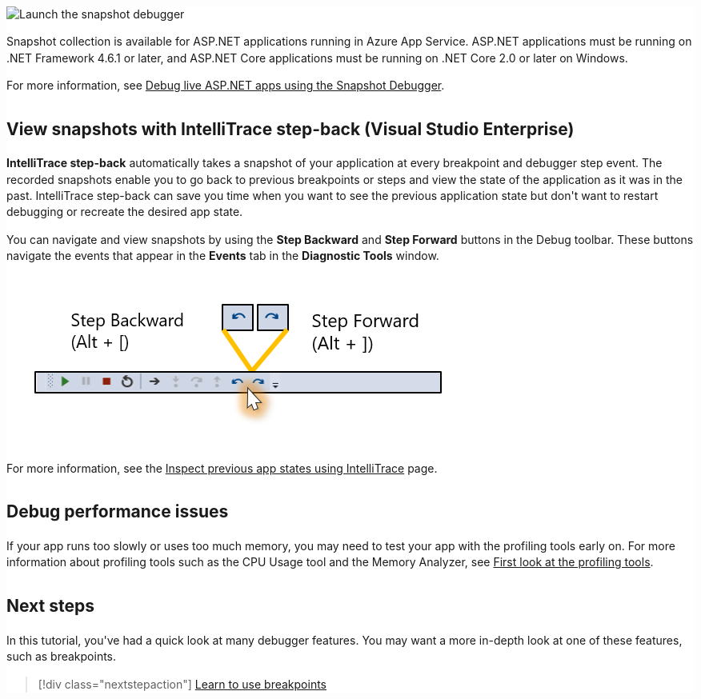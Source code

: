 ![Launch the snapshot debugger](../debugger/media/snapshot-launch.png "Launch the snapshot debugger")

Snapshot collection is available for ASP.NET applications running in Azure App Service. ASP.NET applications must be running on .NET Framework 4.6.1 or later, and ASP.NET Core applications must be running on .NET Core 2.0 or later on Windows.

For more information, see [Debug live ASP.NET apps using the Snapshot Debugger](../debugger/debug-live-azure-applications.md).

## View snapshots with IntelliTrace step-back (Visual Studio Enterprise)

**IntelliTrace step-back** automatically takes a snapshot of your application at every breakpoint and debugger step event. The recorded snapshots enable you to go back to previous breakpoints or steps and view the state of the application as it was in the past. IntelliTrace step-back can save you time when you want to see the previous application state but don't want to restart debugging or recreate the desired app state.

You can navigate and view snapshots by using the **Step Backward** and **Step Forward** buttons in the Debug toolbar. These buttons navigate the events that appear in the **Events** tab in the **Diagnostic Tools** window.

![Step Backward and Forward Buttons](../debugger/media/intellitrace-step-back-icons-description.png  "Step Backward and Forward buttons")

For more information, see the [Inspect previous app states using IntelliTrace](../debugger/view-historical-application-state.md) page.

## Debug performance issues

If your app runs too slowly or uses too much memory, you may need to test your app with the profiling tools early on. For more information about profiling tools such as the CPU Usage tool and the Memory Analyzer, see [First look at the profiling tools](../profiling/profiling-feature-tour.md).

## Next steps

In this tutorial, you've had a quick look at many debugger features. You may want a more in-depth look at one of these features, such as breakpoints.

> [!div class="nextstepaction"]
> [Learn to use breakpoints](../debugger/using-breakpoints.md)
